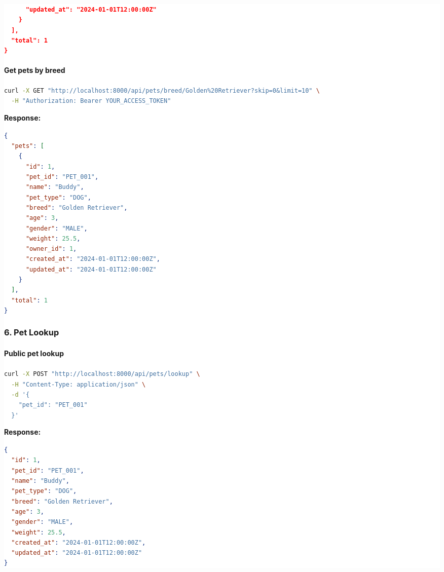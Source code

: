 ```json
      "updated_at": "2024-01-01T12:00:00Z"
    }
  ],
  "total": 1
}
```

#### Get pets by breed
```bash
curl -X GET "http://localhost:8000/api/pets/breed/Golden%20Retriever?skip=0&limit=10" \
  -H "Authorization: Bearer YOUR_ACCESS_TOKEN"
```

**Response:**
```json
{
  "pets": [
    {
      "id": 1,
      "pet_id": "PET_001",
      "name": "Buddy",
      "pet_type": "DOG",
      "breed": "Golden Retriever",
      "age": 3,
      "gender": "MALE",
      "weight": 25.5,
      "owner_id": 1,
      "created_at": "2024-01-01T12:00:00Z",
      "updated_at": "2024-01-01T12:00:00Z"
    }
  ],
  "total": 1
}
```

### 6. Pet Lookup

#### Public pet lookup
```bash
curl -X POST "http://localhost:8000/api/pets/lookup" \
  -H "Content-Type: application/json" \
  -d '{
    "pet_id": "PET_001"
  }'
```

**Response:**
```json
{
  "id": 1,
  "pet_id": "PET_001",
  "name": "Buddy",
  "pet_type": "DOG",
  "breed": "Golden Retriever",
  "age": 3,
  "gender": "MALE",
  "weight": 25.5,
  "created_at": "2024-01-01T12:00:00Z",
  "updated_at": "2024-01-01T12:00:00Z"
}
```
